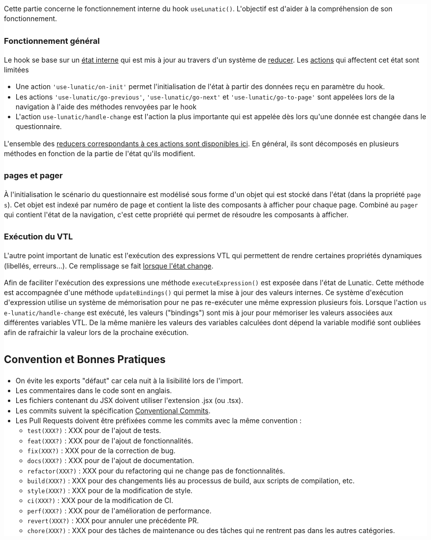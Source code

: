 Cette partie concerne le fonctionnement interne du hook `useLunatic()`. L'objectif est d'aider à la compréhension de son fonctionnement.

### Fonctionnement général

Le hook se base sur un [état interne](https://github.com/InseeFr/Lunatic/blob/v2-typescript/src/use-lunatic/type.ts#L64-L200) qui est mis à jour au travers d'un système de [reducer](https://reactjs.org/docs/hooks-reference.html#usereducer). Les [actions](https://github.com/InseeFr/Lunatic/blob/v2-typescript/src/use-lunatic/actions.ts) qui affectent cet état sont limitées

- Une action `'use-lunatic/on-init'` permet l'initialisation de l'état à partir des données reçu en paramètre du hook.
- Les actions `'use-lunatic/go-previous'`, `'use-lunatic/go-next'` et `'use-lunatic/go-to-page'` sont appelées lors de la navigation à l'aide des méthodes renvoyées par le hook
- L'action `use-lunatic/handle-change` est l'action la plus importante qui est appelée dès lors qu'une donnée est changée dans le questionnaire.

L'ensemble des [reducers correspondants à ces actions sont disponibles ici](https://github.com/InseeFr/Lunatic/blob/v2-develop/src/use-lunatic/reducer/reducer.js). En général, ils sont décomposés en plusieurs méthodes en fonction de la partie de l'état qu'ils modifient.

### pages et pager

À l'initialisation le scénario du questionnaire est modélisé sous forme d'un objet qui est stocké dans l'état (dans la propriété `pages`). Cet objet est indexé par numéro de page et contient la liste des composants à afficher pour chaque page. Combiné au `pager` qui contient l'état de la navigation, c'est cette propriété qui permet de résoudre les composants à afficher.

### Exécution du VTL

L'autre point important de lunatic est l'exécution des expressions VTL qui permettent de rendre certaines propriétés dynamiques (libellés, erreurs...). Ce remplissage se fait [lorsque l'état change](https://github.com/InseeFr/Lunatic/blob/v2-develop/src/use-lunatic/commons/use-components-from-state.js).

Afin de faciliter l'exécution des expressions une méthode `executeExpression()` est exposée dans l'état de Lunatic. Cette méthode est accompagnée d'une méthode `updateBindings()` qui permet la mise à jour des valeurs internes. Ce système d'exécution d'expression utilise un système de mémorisation pour ne pas re-exécuter une même expression plusieurs fois. Lorsque l'action `use-lunatic/handle-change` est exécuté, les valeurs ("bindings") sont mis à jour pour mémoriser les valeurs associées aux différentes variables VTL. De la même manière les valeurs des variables calculées dont dépend la variable modifié sont oubliées afin de rafraichir la valeur lors de la prochaine exécution.

## Convention et Bonnes Pratiques

- On évite les exports "défaut" car cela nuit à la lisibilité lors de l'import.
- Les commentaires dans le code sont en anglais.
- Les fichiers contenant du JSX doivent utiliser l'extension .jsx (ou .tsx).
- Les commits suivent la spécification [Conventional Commits](https://www.conventionalcommits.org/en/v1.0.0/).
- Les Pull Requests doivent être préfixées comme les commits avec la même convention :
   - `test(XXX?)` : XXX pour de l'ajout de tests.
   - `feat(XXX?)` : XXX pour de l'ajout de fonctionnalités.
   - `fix(XXX?)` : XXX pour de la correction de bug.
   - `docs(XXX?)` : XXX pour de l'ajout de documentation.
   - `refactor(XXX?)` : XXX pour du refactoring qui ne change pas de fonctionnalités.
   - `build(XXX?)` : XXX pour des changements liés au processus de build, aux scripts de compilation, etc.
   - `style(XXX?)` : XXX pour de la modification de style.
   - `ci(XXX?)` : XXX pour de la modification de CI.
   - `perf(XXX?)` : XXX pour de l'amélioration de performance.
   - `revert(XXX?)` : XXX pour annuler une précédente PR. 
   - `chore(XXX?)` : XXX pour des tâches de maintenance ou des tâches qui ne rentrent pas dans les autres catégories.

